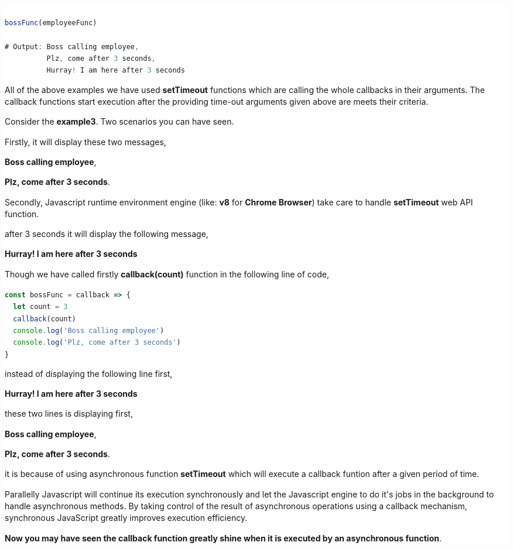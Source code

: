 ```javascript

bossFunc(employeeFunc) 

# Output: Boss calling employee,
          Plz, come after 3 seconds,
          Hurray! I am here after 3 seconds
```


All of the above examples we have used **setTimeout** functions which are calling the whole callbacks in their arguments. The callback functions start execution after the providing time-out arguments given above are meets their criteria. 

Consider the **example3**. Two scenarios you can have seen.

Firstly, it will display these two messages, 

**Boss calling employee**,

**Plz, come after 3 seconds**.

Secondly, Javascript runtime environment engine (like: **v8** for **Chrome Browser**) take care to handle **setTimeout** web API function.

after 3 seconds it will display the following message,

**Hurray! I am here after 3 seconds**

Though we have called firstly **callback(count)** function in the following line of code, 

```javascript
const bossFunc = callback => {
  let count = 3
  callback(count)
  console.log('Boss calling employee')
  console.log('Plz, come after 3 seconds')
}
```
instead of displaying the following line first,

**Hurray! I am here after 3 seconds**

these two lines is displaying first,

**Boss calling employee**,

**Plz, come after 3 seconds**.

it is because of using asynchronous function **setTimeout** which will execute a callback funtion after a given period of time.

Parallelly Javascript will continue its execution synchronously and let the Javascript engine to do it's jobs in the background to handle asynchronous methods. By taking control of the result of asynchronous operations using a callback mechanism, synchronous JavaScript greatly improves execution efficiency.

**Now you may have seen the callback function greatly shine when it is executed by an asynchronous function**.
